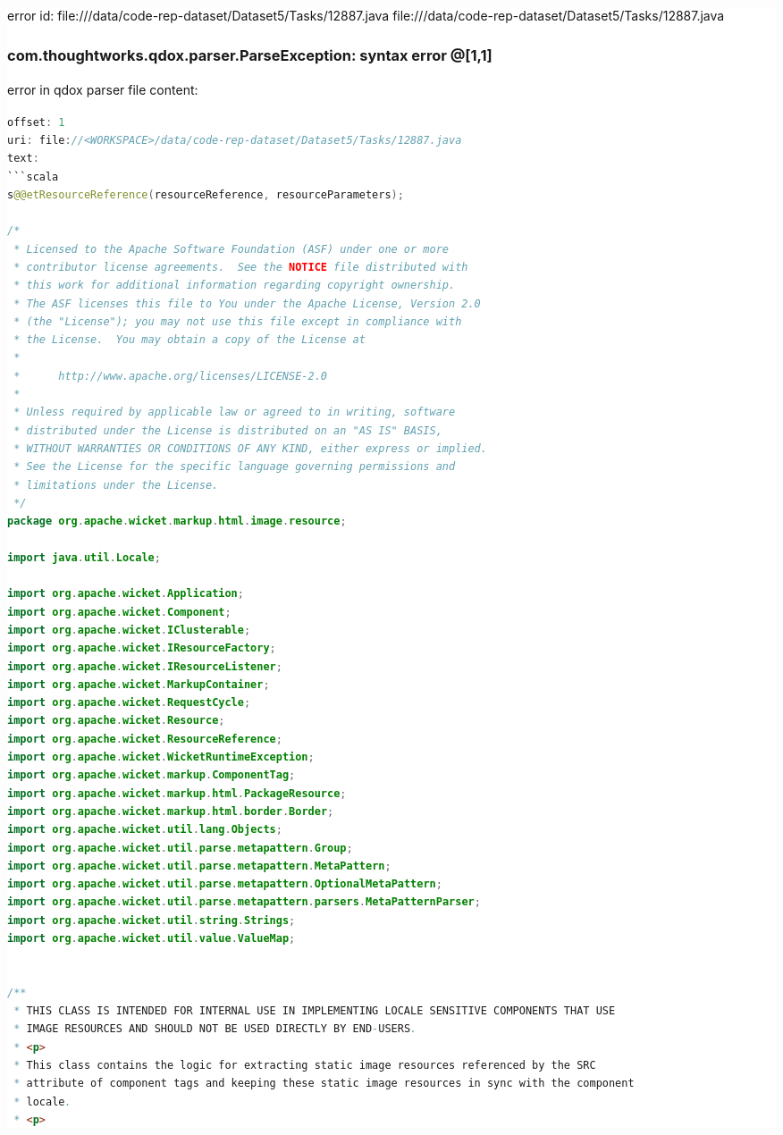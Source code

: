 error id: file://<WORKSPACE>/data/code-rep-dataset/Dataset5/Tasks/12887.java
file://<WORKSPACE>/data/code-rep-dataset/Dataset5/Tasks/12887.java
### com.thoughtworks.qdox.parser.ParseException: syntax error @[1,1]

error in qdox parser
file content:
```java
offset: 1
uri: file://<WORKSPACE>/data/code-rep-dataset/Dataset5/Tasks/12887.java
text:
```scala
s@@etResourceReference(resourceReference, resourceParameters);

/*
 * Licensed to the Apache Software Foundation (ASF) under one or more
 * contributor license agreements.  See the NOTICE file distributed with
 * this work for additional information regarding copyright ownership.
 * The ASF licenses this file to You under the Apache License, Version 2.0
 * (the "License"); you may not use this file except in compliance with
 * the License.  You may obtain a copy of the License at
 *
 *      http://www.apache.org/licenses/LICENSE-2.0
 *
 * Unless required by applicable law or agreed to in writing, software
 * distributed under the License is distributed on an "AS IS" BASIS,
 * WITHOUT WARRANTIES OR CONDITIONS OF ANY KIND, either express or implied.
 * See the License for the specific language governing permissions and
 * limitations under the License.
 */
package org.apache.wicket.markup.html.image.resource;

import java.util.Locale;

import org.apache.wicket.Application;
import org.apache.wicket.Component;
import org.apache.wicket.IClusterable;
import org.apache.wicket.IResourceFactory;
import org.apache.wicket.IResourceListener;
import org.apache.wicket.MarkupContainer;
import org.apache.wicket.RequestCycle;
import org.apache.wicket.Resource;
import org.apache.wicket.ResourceReference;
import org.apache.wicket.WicketRuntimeException;
import org.apache.wicket.markup.ComponentTag;
import org.apache.wicket.markup.html.PackageResource;
import org.apache.wicket.markup.html.border.Border;
import org.apache.wicket.util.lang.Objects;
import org.apache.wicket.util.parse.metapattern.Group;
import org.apache.wicket.util.parse.metapattern.MetaPattern;
import org.apache.wicket.util.parse.metapattern.OptionalMetaPattern;
import org.apache.wicket.util.parse.metapattern.parsers.MetaPatternParser;
import org.apache.wicket.util.string.Strings;
import org.apache.wicket.util.value.ValueMap;


/**
 * THIS CLASS IS INTENDED FOR INTERNAL USE IN IMPLEMENTING LOCALE SENSITIVE COMPONENTS THAT USE
 * IMAGE RESOURCES AND SHOULD NOT BE USED DIRECTLY BY END-USERS.
 * <p>
 * This class contains the logic for extracting static image resources referenced by the SRC
 * attribute of component tags and keeping these static image resources in sync with the component
 * locale.
 * <p>
```